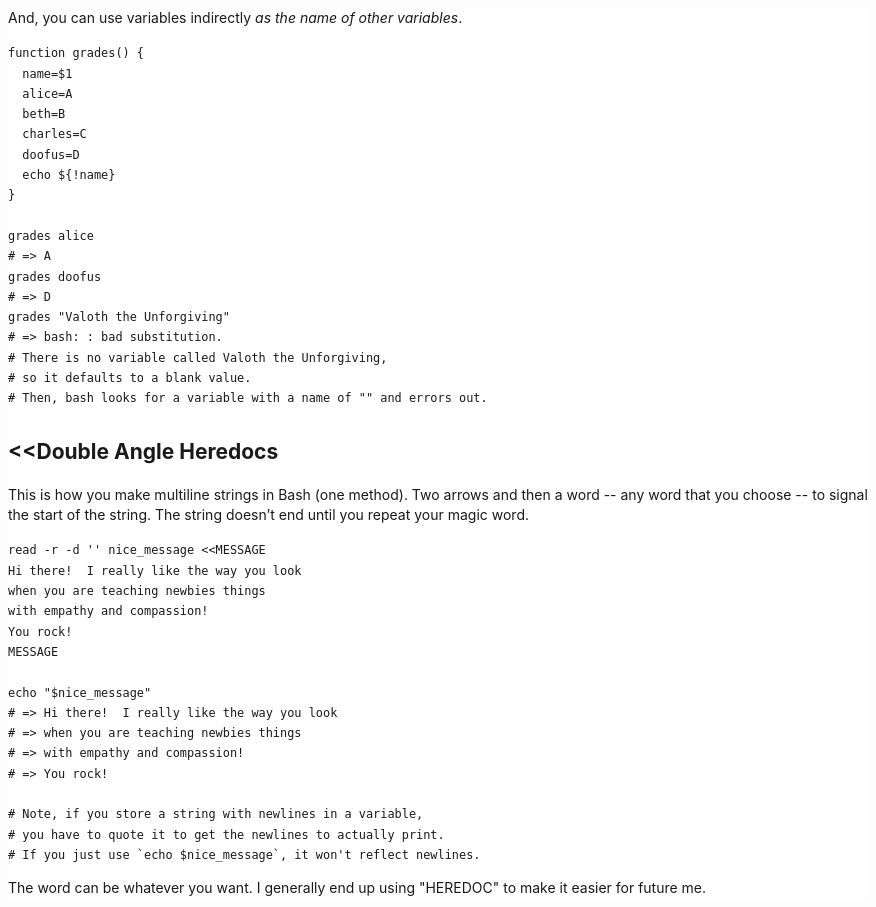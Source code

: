 

And, you can use variables indirectly *as the name of other variables*.  

```
function grades() {
  name=$1
  alice=A
  beth=B
  charles=C
  doofus=D
  echo ${!name}
}

grades alice
# => A
grades doofus
# => D
grades "Valoth the Unforgiving"
# => bash: : bad substitution.   
# There is no variable called Valoth the Unforgiving,
# so it defaults to a blank value.  
# Then, bash looks for a variable with a name of "" and errors out.
```



## [](https://dev.to/rpalo/bash-brackets-quick-reference-4eh6#ltltdouble-angle-heredocs)<<Double Angle Heredocs

This is how you make multiline strings in Bash (one method). Two arrows and then a word -- any word that you choose -- to signal the start of the string. The string doesn’t end until you repeat your magic word.  

```
read -r -d '' nice_message <<MESSAGE
Hi there!  I really like the way you look
when you are teaching newbies things
with empathy and compassion!
You rock!
MESSAGE

echo "$nice_message"
# => Hi there!  I really like the way you look
# => when you are teaching newbies things
# => with empathy and compassion!
# => You rock!

# Note, if you store a string with newlines in a variable, 
# you have to quote it to get the newlines to actually print.
# If you just use `echo $nice_message`, it won't reflect newlines.
```



The word can be whatever you want. I generally end up using "HEREDOC" to make it easier for future me.
